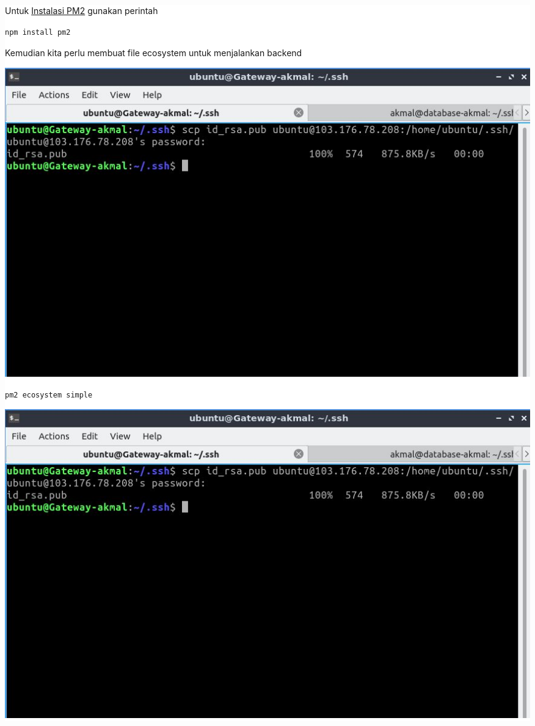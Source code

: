 
Untuk [Instalasi PM2](https://pm2.keymetrics.io/docs/usage/quick-start/) gunakan perintah

```
npm install pm2
```

Kemudian kita perlu membuat file ecosystem untuk menjalankan backend

![image](assets/6.jpg)

```
pm2 ecosystem simple
```
![image](assets/6.jpg)
